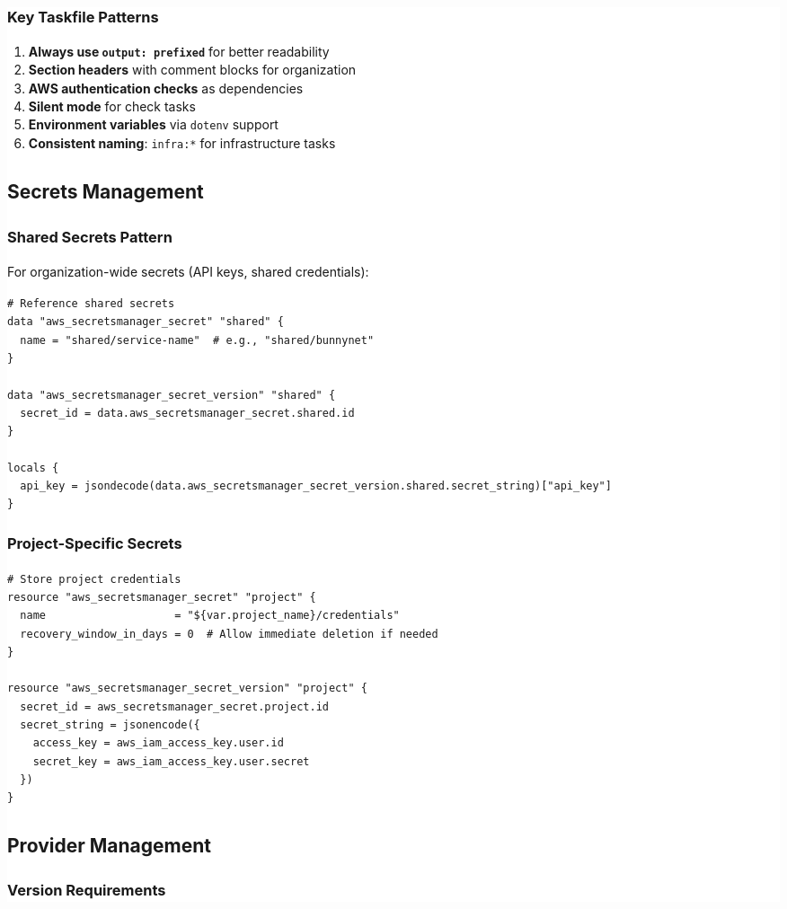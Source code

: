 ### Key Taskfile Patterns

1. **Always use `output: prefixed`** for better readability
2. **Section headers** with comment blocks for organization
3. **AWS authentication checks** as dependencies
4. **Silent mode** for check tasks
5. **Environment variables** via `dotenv` support
6. **Consistent naming**: `infra:*` for infrastructure tasks

## Secrets Management

### Shared Secrets Pattern

For organization-wide secrets (API keys, shared credentials):

```hcl
# Reference shared secrets
data "aws_secretsmanager_secret" "shared" {
  name = "shared/service-name"  # e.g., "shared/bunnynet"
}

data "aws_secretsmanager_secret_version" "shared" {
  secret_id = data.aws_secretsmanager_secret.shared.id
}

locals {
  api_key = jsondecode(data.aws_secretsmanager_secret_version.shared.secret_string)["api_key"]
}
```

### Project-Specific Secrets

```hcl
# Store project credentials
resource "aws_secretsmanager_secret" "project" {
  name                    = "${var.project_name}/credentials"
  recovery_window_in_days = 0  # Allow immediate deletion if needed
}

resource "aws_secretsmanager_secret_version" "project" {
  secret_id = aws_secretsmanager_secret.project.id
  secret_string = jsonencode({
    access_key = aws_iam_access_key.user.id
    secret_key = aws_iam_access_key.user.secret
  })
}
```

## Provider Management

### Version Requirements

